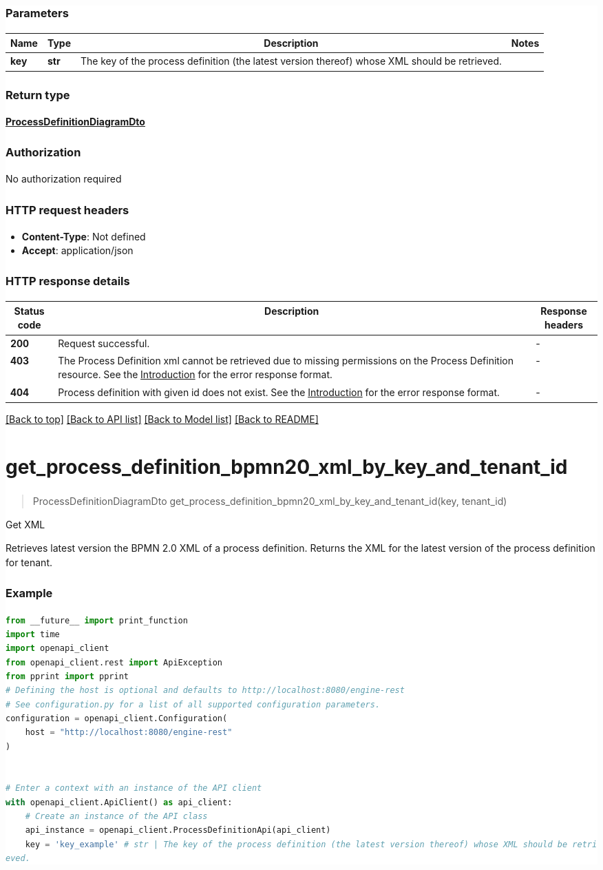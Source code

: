 ### Parameters

Name | Type | Description  | Notes
------------- | ------------- | ------------- | -------------
 **key** | **str**| The key of the process definition (the latest version thereof) whose XML should be retrieved. | 

### Return type

[**ProcessDefinitionDiagramDto**](ProcessDefinitionDiagramDto.md)

### Authorization

No authorization required

### HTTP request headers

 - **Content-Type**: Not defined
 - **Accept**: application/json

### HTTP response details
| Status code | Description | Response headers |
|-------------|-------------|------------------|
**200** | Request successful. |  -  |
**403** | The Process Definition xml cannot be retrieved due to missing permissions on the Process Definition resource. See the [Introduction](https://docs.camunda.org/manual/7.13/reference/rest/overview/#error-handling) for the error response format. |  -  |
**404** | Process definition with given id does not exist. See the [Introduction](https://docs.camunda.org/manual/7.13/reference/rest/overview/#error-handling) for the error response format. |  -  |

[[Back to top]](#) [[Back to API list]](../README.md#documentation-for-api-endpoints) [[Back to Model list]](../README.md#documentation-for-models) [[Back to README]](../README.md)

# **get_process_definition_bpmn20_xml_by_key_and_tenant_id**
> ProcessDefinitionDiagramDto get_process_definition_bpmn20_xml_by_key_and_tenant_id(key, tenant_id)

Get XML

Retrieves latest version the BPMN 2.0 XML of a process definition. Returns the XML for the latest version of the process definition for tenant.

### Example

```python
from __future__ import print_function
import time
import openapi_client
from openapi_client.rest import ApiException
from pprint import pprint
# Defining the host is optional and defaults to http://localhost:8080/engine-rest
# See configuration.py for a list of all supported configuration parameters.
configuration = openapi_client.Configuration(
    host = "http://localhost:8080/engine-rest"
)


# Enter a context with an instance of the API client
with openapi_client.ApiClient() as api_client:
    # Create an instance of the API class
    api_instance = openapi_client.ProcessDefinitionApi(api_client)
    key = 'key_example' # str | The key of the process definition (the latest version thereof) whose XML should be retrieved.
```